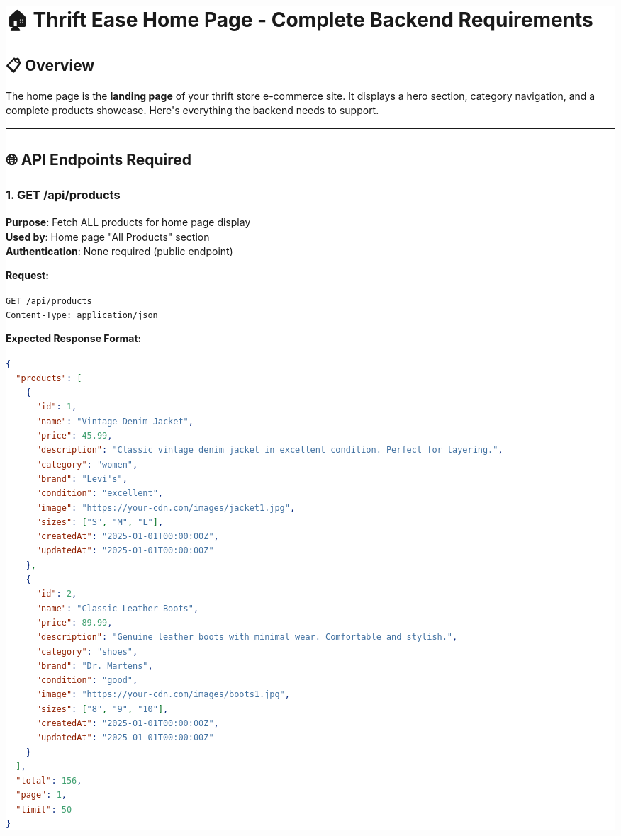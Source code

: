 # 🏠 **Thrift Ease Home Page - Complete Backend Requirements**

## 📋 **Overview**
The home page is the **landing page** of your thrift store e-commerce site. It displays a hero section, category navigation, and a complete products showcase. Here's everything the backend needs to support.

---

## 🌐 **API Endpoints Required**

### **1. GET /api/products**
**Purpose**: Fetch ALL products for home page display  
**Used by**: Home page "All Products" section  
**Authentication**: None required (public endpoint)  

**Request:**
```http
GET /api/products
Content-Type: application/json
```

**Expected Response Format:**
```json
{
  "products": [
    {
      "id": 1,
      "name": "Vintage Denim Jacket",
      "price": 45.99,
      "description": "Classic vintage denim jacket in excellent condition. Perfect for layering.",
      "category": "women",
      "brand": "Levi's",
      "condition": "excellent",
      "image": "https://your-cdn.com/images/jacket1.jpg",
      "sizes": ["S", "M", "L"],
      "createdAt": "2025-01-01T00:00:00Z",
      "updatedAt": "2025-01-01T00:00:00Z"
    },
    {
      "id": 2, 
      "name": "Classic Leather Boots",
      "price": 89.99,
      "description": "Genuine leather boots with minimal wear. Comfortable and stylish.",
      "category": "shoes",
      "brand": "Dr. Martens", 
      "condition": "good",
      "image": "https://your-cdn.com/images/boots1.jpg",
      "sizes": ["8", "9", "10"],
      "createdAt": "2025-01-01T00:00:00Z",
      "updatedAt": "2025-01-01T00:00:00Z"
    }
  ],
  "total": 156,
  "page": 1,
  "limit": 50
}
```
